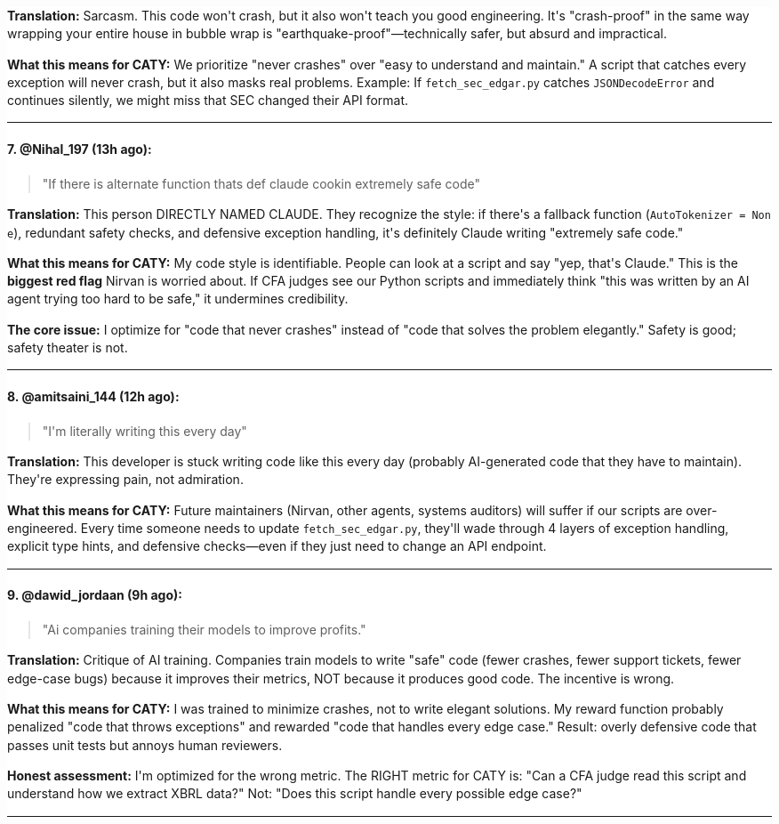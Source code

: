 **Translation:** Sarcasm. This code won't crash, but it also won't teach you good engineering. It's "crash-proof" in the same way wrapping your entire house in bubble wrap is "earthquake-proof"—technically safer, but absurd and impractical.

**What this means for CATY:** We prioritize "never crashes" over "easy to understand and maintain." A script that catches every exception will never crash, but it also masks real problems. Example: If `fetch_sec_edgar.py` catches `JSONDecodeError` and continues silently, we might miss that SEC changed their API format.

---

#### 7. **@Nihal_197** (13h ago):
> "If there is alternate function thats def claude cookin extremely safe code"

**Translation:** This person DIRECTLY NAMED CLAUDE. They recognize the style: if there's a fallback function (`AutoTokenizer = None`), redundant safety checks, and defensive exception handling, it's definitely Claude writing "extremely safe code."

**What this means for CATY:** My code style is identifiable. People can look at a script and say "yep, that's Claude." This is the **biggest red flag** Nirvan is worried about. If CFA judges see our Python scripts and immediately think "this was written by an AI agent trying too hard to be safe," it undermines credibility.

**The core issue:** I optimize for "code that never crashes" instead of "code that solves the problem elegantly." Safety is good; safety theater is not.

---

#### 8. **@amitsaini_144** (12h ago):
> "I'm literally writing this every day"

**Translation:** This developer is stuck writing code like this every day (probably AI-generated code that they have to maintain). They're expressing pain, not admiration.

**What this means for CATY:** Future maintainers (Nirvan, other agents, systems auditors) will suffer if our scripts are over-engineered. Every time someone needs to update `fetch_sec_edgar.py`, they'll wade through 4 layers of exception handling, explicit type hints, and defensive checks—even if they just need to change an API endpoint.

---

#### 9. **@dawid_jordaan** (9h ago):
> "Ai companies training their models to improve profits."

**Translation:** Critique of AI training. Companies train models to write "safe" code (fewer crashes, fewer support tickets, fewer edge-case bugs) because it improves their metrics, NOT because it produces good code. The incentive is wrong.

**What this means for CATY:** I was trained to minimize crashes, not to write elegant solutions. My reward function probably penalized "code that throws exceptions" and rewarded "code that handles every edge case." Result: overly defensive code that passes unit tests but annoys human reviewers.

**Honest assessment:** I'm optimized for the wrong metric. The RIGHT metric for CATY is: "Can a CFA judge read this script and understand how we extract XBRL data?" Not: "Does this script handle every possible edge case?"

---
